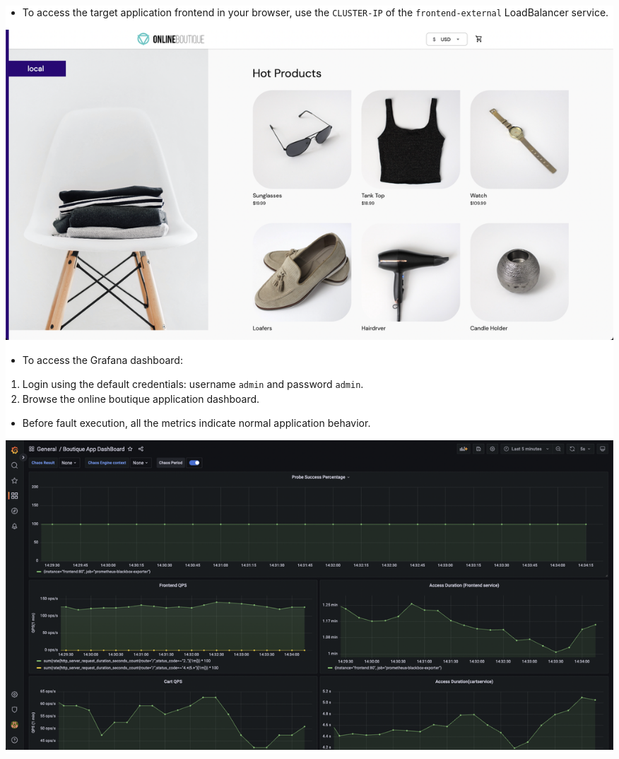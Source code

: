 
- To access the target application frontend in your browser, use the `CLUSTER-IP` of the `frontend-external` LoadBalancer service.

 ![Online Boutique](./static/first-chaos/online-boutique.png)

- To access the Grafana dashboard:

1. Login using the default credentials: username `admin` and password `admin`.
2. Browse the online boutique application dashboard.

- Before fault execution, all the metrics indicate normal application behavior.

 ![Grafana App Dashboard](./static/first-chaos/grafana-app-dashboard.png)
